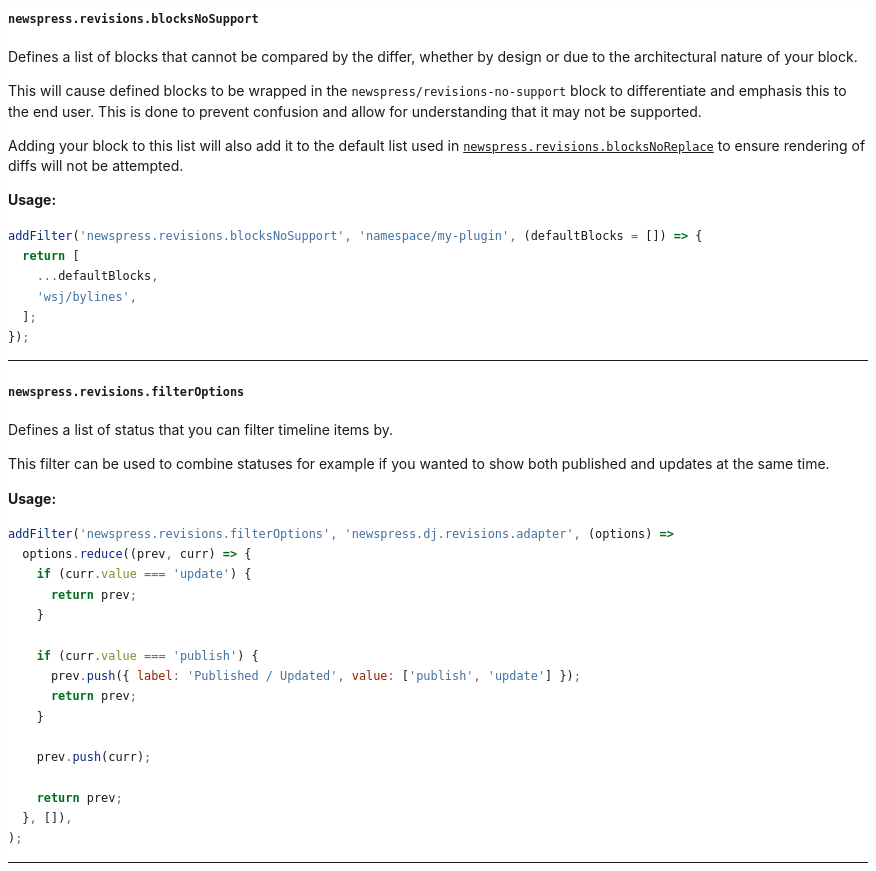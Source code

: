 
#### `newspress.revisions.blocksNoSupport`

Defines a list of blocks that cannot be compared by the differ, whether by design or due to the architectural nature of your block.

This will cause defined blocks to be wrapped in the `newspress/revisions-no-support` block to differentiate and emphasis this to the end user. This is done to prevent confusion and allow for understanding that it may not be supported.

Adding your block to this list will also add it to the default list used in [`newspress.revisions.blocksNoReplace`](#newspressrevisionsblocksnoreplace) to ensure rendering of diffs will not be attempted.

**Usage:**
```js
addFilter('newspress.revisions.blocksNoSupport', 'namespace/my-plugin', (defaultBlocks = []) => {
  return [
    ...defaultBlocks,
    'wsj/bylines',
  ];
});

```

---

#### `newspress.revisions.filterOptions`

Defines a list of status that you can filter timeline items by.

This filter can be used to combine statuses for example if you wanted to show both published and updates at the same time.

**Usage:**

```js
addFilter('newspress.revisions.filterOptions', 'newspress.dj.revisions.adapter', (options) =>
  options.reduce((prev, curr) => {
    if (curr.value === 'update') {
      return prev;
    }

    if (curr.value === 'publish') {
      prev.push({ label: 'Published / Updated', value: ['publish', 'update'] });
      return prev;
    }

    prev.push(curr);

    return prev;
  }, []),
);
```

---
